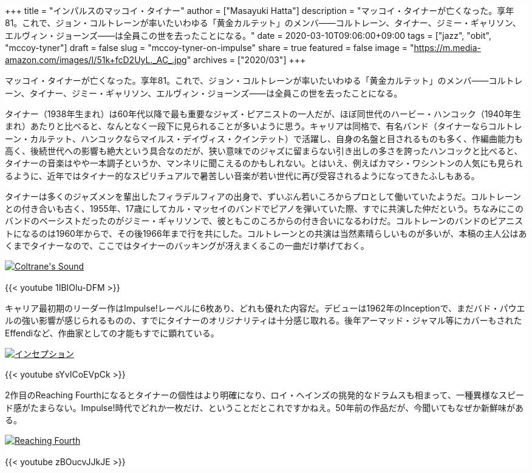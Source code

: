 +++
title = "インパルスのマッコイ・タイナー"
author = ["Masayuki Hatta"]
description = "マッコイ・タイナーが亡くなった。享年81。これで、ジョン・コルトレーンが率いたいわゆる「黄金カルテット」のメンバ――コルトレーン、タイナー、ジミー・ギャリソン、エルヴィン・ジョーンズ――は全員この世を去ったことになる。"
date = 2020-03-10T09:06:00+09:00
tags = ["jazz", "obit", "mccoy-tyner"]
draft = false
slug = "mccoy-tyner-on-impulse"
share = true
featured = false
image = "https://m.media-amazon.com/images/I/51k+fcD2UyL._AC_.jpg"
archives = ["2020/03"]
+++

マッコイ・タイナーが亡くなった。享年81。これで、ジョン・コルトレーンが率いたいわゆる「黄金カルテット」のメンバ――コルトレーン、タイナー、ジミー・ギャリソン、エルヴィン・ジョーンズ――は全員この世を去ったことになる。

タイナー（1938年生まれ）は60年代以降で最も重要なジャズ・ピアニストの一人だが、ほぼ同世代のハービー・ハンコック（1940年生まれ）あたりと比べると、なんとなく一段下に見られることが多いように思う。キャリアは同格で、有名バンド（タイナーならコルトレーン・カルテット、ハンコックならマイルス・デイヴィス・クインテット）で活躍し、自身の名盤と目されるものも多く、作編曲能力も高く、後続世代への影響も絶大という具合なのだが、狭い意味でのジャズに留まらない引き出しの多さを誇ったハンコックと比べると、タイナーの音楽はやや一本調子というか、マンネリに聞こえるのかもしれない。とはいえ、例えばカマシ・ワシントンの人気にも見られるように、近年ではタイナー的なスピリチュアルで暑苦しい音楽が若い世代に再び受容されるようになってきたふしもある。

タイナーは多くのジャズメンを輩出したフィラデルフィアの出身で、ずいぶん若いころからプロとして働いていたようだ。コルトレーンとの付き合いも古く、1955年、17歳にしてカル・マッセイのバンドでピアノを弾いていた際、すでに共演した仲だという。ちなみにこのバンドのベーシストだったのがジミー・ギャリソンで、彼ともこのころからの付き合いになるわけだ。コルトレーンのバンドのピアニストになるのは1960年からで、その後1966年まで行を共にした。コルトレーンとの共演は当然素晴らしいものが多いが、本稿の主人公はあくまでタイナーなので、ここではタイナーのバッキングが冴えまくるこの一曲だけ挙げておく。

<a href="http://www.amazon.co.jp/exec/obidos/ASIN/B0001K2KOS/myhumangetsme-22/ref=nosim/" name="amazletlink" target="_blank"><img src="https://images-fe.ssl-images-amazon.com/images/I/51orkv5go4L.jpg" alt="Coltrane's Sound" style="border: none;" /></a>

{{< youtube 1IBIOlu-DFM >}}

<iframe width="560" height="315" src="https://www.youtube.com/embed/" frameborder="0" allow="accelerometer; autoplay; encrypted-media; gyroscope; picture-in-picture" allowfullscreen></iframe>

キャリア最初期のリーダー作はImpulse!レーベルに6枚あり、どれも優れた内容だ。デビューは1962年のInceptionで、まだバド・パウエルの強い影響が感じられるものの、すでにタイナーのオリジナリティは十分感じ取れる。後年アーマッド・ジャマル等にカバーもされたEffendiなど、作曲家としての才能もすでに顕れている。

<a href="http://www.amazon.co.jp/exec/obidos/ASIN/B01GW03BB6/myhumangetsme-22/ref=nosim/" name="amazletlink" target="_blank"><img src="https://images-fe.ssl-images-amazon.com/images/I/41x26WiQ-AL.jpg" alt="インセプション" style="border: none;" /></a>

{{< youtube sYvICoEVpCk >}}

<iframe style="border-radius:12px" src="https://open.spotify.com/embed/album/2h8x8HL7N3grURq1OM77ja?utm_source=generator&theme=0" width="100%" height="380" frameBorder="0" allowfullscreen="" allow="autoplay; clipboard-write; encrypted-media; fullscreen; picture-in-picture"></iframe>

2作目のReaching Fourthになるとタイナーの個性はより明確になり、ロイ・ヘインズの挑発的なドラムスも相まって、一種異様なスピード感がたまらない。Impulse!時代でどれか一枚だけ、ということだとこれですかねえ。50年前の作品だが、今聞いてもなぜか新鮮味がある。

<a href="http://www.amazon.co.jp/exec/obidos/ASIN/B000024Y5Q/myhumangetsme-22/ref=nosim/" name="amazletlink" target="_blank"><img src="https://images-fe.ssl-images-amazon.com/images/I/513OUyRN18L.jpg" alt="Reaching Fourth" style="border: none;" /></a>

{{< youtube zBOucvJJkJE >}}

<iframe style="border-radius:12px" src="https://open.spotify.com/embed/album/23UBD7JIZA3av7B9XRxWCw?utm_source=generator&theme=0" width="100%" height="380" frameBorder="0" allowfullscreen="" allow="autoplay; clipboard-write; encrypted-media; fullscreen; picture-in-picture"></iframe>
